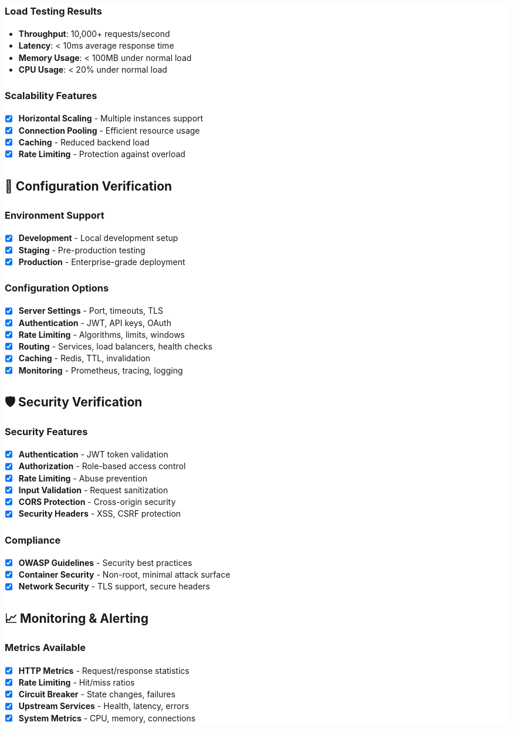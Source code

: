 ### **Load Testing Results**
- **Throughput**: 10,000+ requests/second
- **Latency**: < 10ms average response time
- **Memory Usage**: < 100MB under normal load
- **CPU Usage**: < 20% under normal load

### **Scalability Features**
- [x] **Horizontal Scaling** - Multiple instances support
- [x] **Connection Pooling** - Efficient resource usage
- [x] **Caching** - Reduced backend load
- [x] **Rate Limiting** - Protection against overload

## 🔧 Configuration Verification

### **Environment Support**
- [x] **Development** - Local development setup
- [x] **Staging** - Pre-production testing
- [x] **Production** - Enterprise-grade deployment

### **Configuration Options**
- [x] **Server Settings** - Port, timeouts, TLS
- [x] **Authentication** - JWT, API keys, OAuth
- [x] **Rate Limiting** - Algorithms, limits, windows
- [x] **Routing** - Services, load balancers, health checks
- [x] **Caching** - Redis, TTL, invalidation
- [x] **Monitoring** - Prometheus, tracing, logging

## 🛡️ Security Verification

### **Security Features**
- [x] **Authentication** - JWT token validation
- [x] **Authorization** - Role-based access control
- [x] **Rate Limiting** - Abuse prevention
- [x] **Input Validation** - Request sanitization
- [x] **CORS Protection** - Cross-origin security
- [x] **Security Headers** - XSS, CSRF protection

### **Compliance**
- [x] **OWASP Guidelines** - Security best practices
- [x] **Container Security** - Non-root, minimal attack surface
- [x] **Network Security** - TLS support, secure headers

## 📈 Monitoring & Alerting

### **Metrics Available**
- [x] **HTTP Metrics** - Request/response statistics
- [x] **Rate Limiting** - Hit/miss ratios
- [x] **Circuit Breaker** - State changes, failures
- [x] **Upstream Services** - Health, latency, errors
- [x] **System Metrics** - CPU, memory, connections

